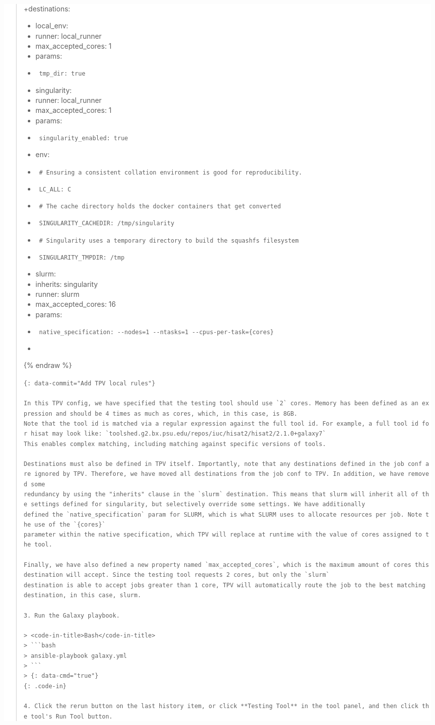 >    +destinations:
>    +  local_env:
>    +    runner: local_runner
>    +    max_accepted_cores: 1
>    +    params:
>    +      tmp_dir: true
>    +  singularity:
>    +    runner: local_runner
>    +    max_accepted_cores: 1
>    +    params:
>    +      singularity_enabled: true
>    +    env:
>    +      # Ensuring a consistent collation environment is good for reproducibility.
>    +      LC_ALL: C
>    +      # The cache directory holds the docker containers that get converted
>    +      SINGULARITY_CACHEDIR: /tmp/singularity
>    +      # Singularity uses a temporary directory to build the squashfs filesystem
>    +      SINGULARITY_TMPDIR: /tmp
>    +  slurm:
>    +    inherits: singularity
>    +    runner: slurm
>    +    max_accepted_cores: 16
>    +    params:
>    +      native_specification: --nodes=1 --ntasks=1 --cpus-per-task={cores}
>    +
>    {% endraw %}
>    ```
>    {: data-commit="Add TPV local rules"}
>
>    In this TPV config, we have specified that the testing tool should use `2` cores. Memory has been defined as an expression and should be 4 times as much as cores, which, in this case, is 8GB.
>    Note that the tool id is matched via a regular expression against the full tool id. For example, a full tool id for hisat may look like: `toolshed.g2.bx.psu.edu/repos/iuc/hisat2/hisat2/2.1.0+galaxy7`
>    This enables complex matching, including matching against specific versions of tools.
>
>    Destinations must also be defined in TPV itself. Importantly, note that any destinations defined in the job conf are ignored by TPV. Therefore, we have moved all destinations from the job conf to TPV. In addition, we have removed some
>    redundancy by using the "inherits" clause in the `slurm` destination. This means that slurm will inherit all of the settings defined for singularity, but selectively override some settings. We have additionally
>    defined the `native_specification` param for SLURM, which is what SLURM uses to allocate resources per job. Note the use of the `{cores}`
>    parameter within the native specification, which TPV will replace at runtime with the value of cores assigned to the tool.
>
>    Finally, we have also defined a new property named `max_accepted_cores`, which is the maximum amount of cores this destination will accept. Since the testing tool requests 2 cores, but only the `slurm`
>    destination is able to accept jobs greater than 1 core, TPV will automatically route the job to the best matching destination, in this case, slurm.
>
> 3. Run the Galaxy playbook.
>
>    > <code-in-title>Bash</code-in-title>
>    > ```bash
>    > ansible-playbook galaxy.yml
>    > ```
>    > {: data-cmd="true"}
>    {: .code-in}
>
> 4. Click the rerun button on the last history item, or click **Testing Tool** in the tool panel, and then click the tool's Run Tool button.